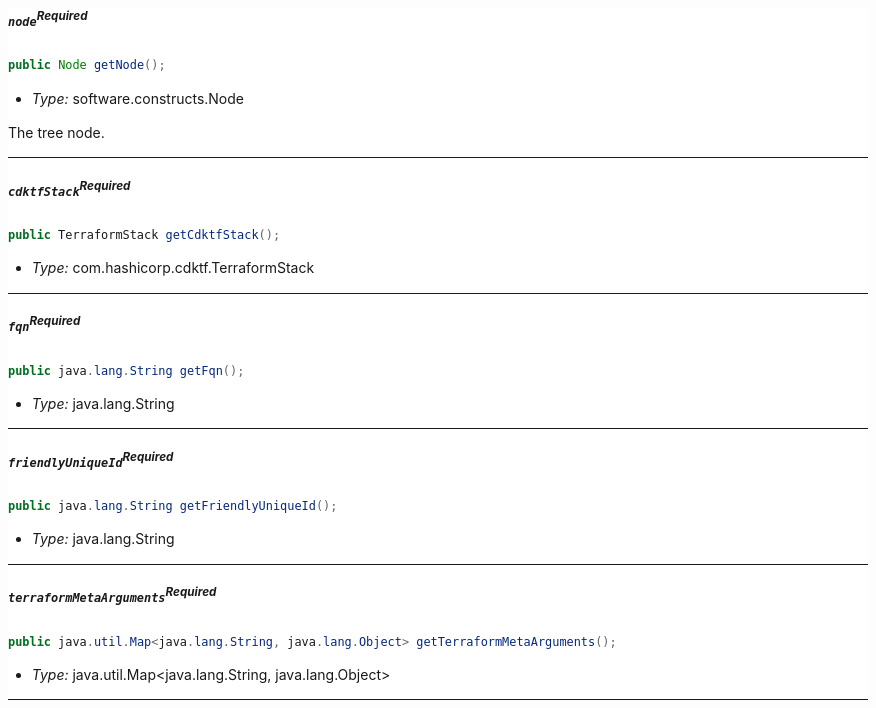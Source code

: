 
##### `node`<sup>Required</sup> <a name="node" id="@cdktf/provider-github.branchDefault.BranchDefault.property.node"></a>

```java
public Node getNode();
```

- *Type:* software.constructs.Node

The tree node.

---

##### `cdktfStack`<sup>Required</sup> <a name="cdktfStack" id="@cdktf/provider-github.branchDefault.BranchDefault.property.cdktfStack"></a>

```java
public TerraformStack getCdktfStack();
```

- *Type:* com.hashicorp.cdktf.TerraformStack

---

##### `fqn`<sup>Required</sup> <a name="fqn" id="@cdktf/provider-github.branchDefault.BranchDefault.property.fqn"></a>

```java
public java.lang.String getFqn();
```

- *Type:* java.lang.String

---

##### `friendlyUniqueId`<sup>Required</sup> <a name="friendlyUniqueId" id="@cdktf/provider-github.branchDefault.BranchDefault.property.friendlyUniqueId"></a>

```java
public java.lang.String getFriendlyUniqueId();
```

- *Type:* java.lang.String

---

##### `terraformMetaArguments`<sup>Required</sup> <a name="terraformMetaArguments" id="@cdktf/provider-github.branchDefault.BranchDefault.property.terraformMetaArguments"></a>

```java
public java.util.Map<java.lang.String, java.lang.Object> getTerraformMetaArguments();
```

- *Type:* java.util.Map<java.lang.String, java.lang.Object>

---